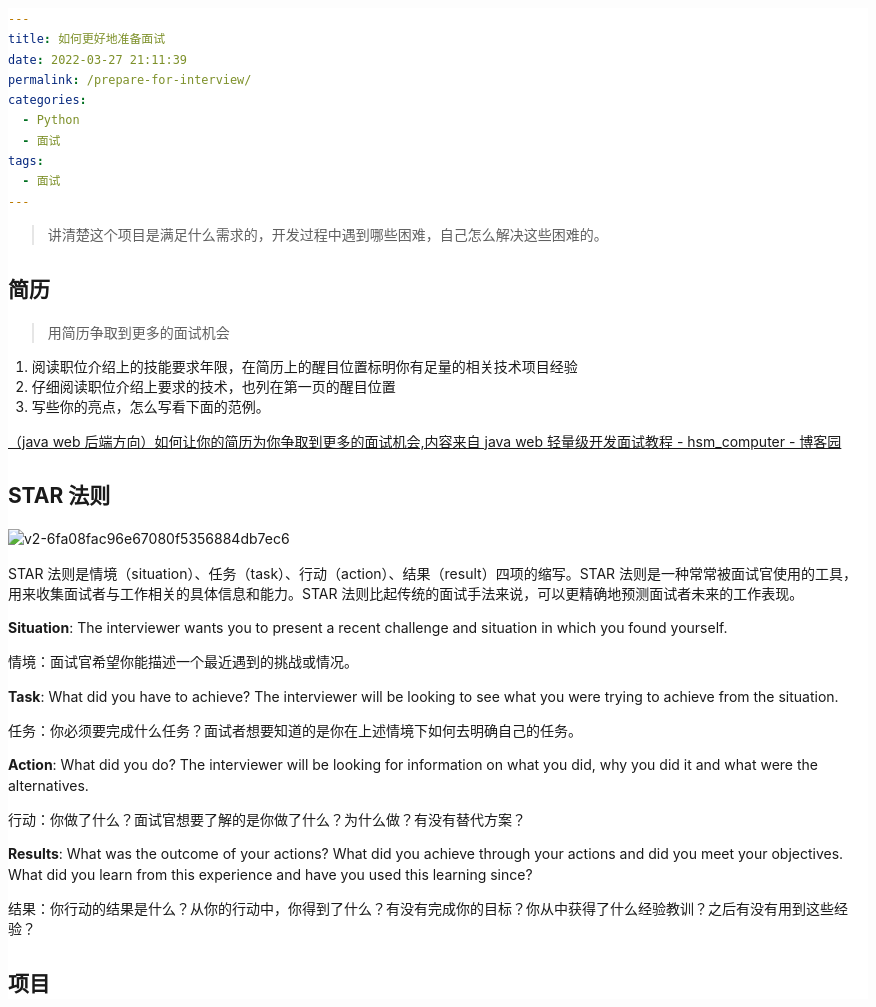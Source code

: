 ```yaml
---
title: 如何更好地准备面试
date: 2022-03-27 21:11:39
permalink: /prepare-for-interview/
categories:
  - Python
  - 面试
tags:
  - 面试
---
```


> 讲清楚这个项目是满足什么需求的，开发过程中遇到哪些困难，自己怎么解决这些困难的。

## 简历

> 用简历争取到更多的面试机会

1. 阅读职位介绍上的技能要求年限，在简历上的醒目位置标明你有足量的相关技术项目经验
2. 仔细阅读职位介绍上要求的技术，也列在第一页的醒目位置
3. 写些你的亮点，怎么写看下面的范例。

[（java web 后端方向）如何让你的简历为你争取到更多的面试机会,内容来自 java web 轻量级开发面试教程 - hsm_computer - 博客园](https://www.cnblogs.com/JavaArchitect/p/7550056.html)

## STAR 法则

![v2-6fa08fac96e67080f5356884db7ec6](https://pic1.zhimg.com/80/v2-6fa08fac96e67080f5356884db7ec6de_720w.webp)

STAR 法则是情境（situation）、任务（task）、行动（action）、结果（result）四项的缩写。STAR 法则是一种常常被面试官使用的工具，用来收集面试者与工作相关的具体信息和能力。STAR 法则比起传统的面试手法来说，可以更精确地预测面试者未来的工作表现。

**Situation**: The interviewer wants you to present a recent challenge and situation in which you found yourself.

情境：面试官希望你能描述一个最近遇到的挑战或情况。

**Task**: What did you have to achieve? The interviewer will be looking to see what you were trying to achieve from the situation.

任务：你必须要完成什么任务？面试者想要知道的是你在上述情境下如何去明确自己的任务。

**Action**: What did you do? The interviewer will be looking for information on what you did, why you did it and what were the alternatives.

行动：你做了什么？面试官想要了解的是你做了什么？为什么做？有没有替代方案？

**Results**: What was the outcome of your actions? What did you achieve through your actions and did you meet your objectives. What did you learn from this experience and have you used this learning since?

结果：你行动的结果是什么？从你的行动中，你得到了什么？有没有完成你的目标？你从中获得了什么经验教训？之后有没有用到这些经验？
## 项目
